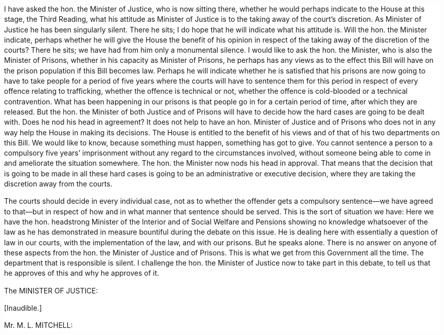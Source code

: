 <p>I have asked the hon. the Minister of Justice, who is now sitting there, whether he would perhaps indicate to the House at this stage, the Third Reading, what his attitude as Minister of Justice is to the taking away of the court&#x2019;s discretion. As Minister of Justice he has been singularly silent. There he sits; I do hope that he will indicate what his attitude is. Will the hon. the Minister indicate, perhaps whether he will give the House the benefit of his opinion in respect of the taking away of the discretion of the courts&#x003F; There he sits; we have had from him only a monumental silence. I would like to ask the hon. the Minister, who is also the Minister of Prisons, whether in his capacity as Minister of Prisons, he perhaps has any views as to the effect this Bill will have on the prison population if this Bill becomes law. Perhaps he will indicate whether he is satisfied that his prisons are now going to have to take people for a period of five years where the courts will have to sentence them for this period in respect of every offence relating to trafficking, whether the offence is technical or not, whether the offence is cold-blooded or a technical contravention. What has been happening in our prisons is that people go in for a certain period of time, after which they are released. But the hon. the Minister of both Justice and of Prisons will have to decide how the hard cases are going to be dealt with. Does he nod his head in agreement&#x003F; It does not help to have an hon. Minister of Justice and of Prisons who does not in any way help the House in making its decisions. The House is entitled to the benefit of his views and of that of his two departments on this Bill. We would like to know, because something must happen, something has got to give. You cannot sentence a person to a compulsory five years&#x2019; imprisonment without any regard to the circumstances involved, without someone being able to come in and ameliorate the situation somewhere. The hon. the Minister now nods his head in approval. That means that the decision that is going to be made in all these hard cases is going to be an administrative or executive decision, where they are taking the discretion away from the courts.</p>

<p>The courts should decide in every individual case, not as to whether the offender <span class="col_9069-9070" refersTo="page_1602"/>gets a compulsory sentence&#x2014;we have agreed to that&#x2014;but in respect of how and in what manner that sentence should be served. This is the sort of situation we have: Here we have the hon. headstrong Minister of the Interior and of Social Welfare and Pensions showing no knowledge whatsoever of the law as he has demonstrated in measure bountiful during the debate on this issue. He is dealing here with essentially a question of law in our courts, with the implementation of the law, and with our prisons. But he speaks alone. There is no answer on anyone of these aspects from the hon. the Minister of Justice and of Prisons. This is what we get from this Government all the time. The department that is responsible is silent. I challenge the hon. the Minister of Justice now to take part in this debate, to tell us that he approves of this and why he approves of it.</p>

</speech>

<speech by="#minister_of_justice">

<from>The <person refersTo="hansard_za">MINISTER OF JUSTICE</person>:</from>

<p>[Inaudible.]</p>

</speech>

<speech by="#mitchell">

<from>Mr. <person refersTo="hansard_za">M. L. MITCHELL</person>:</from>
